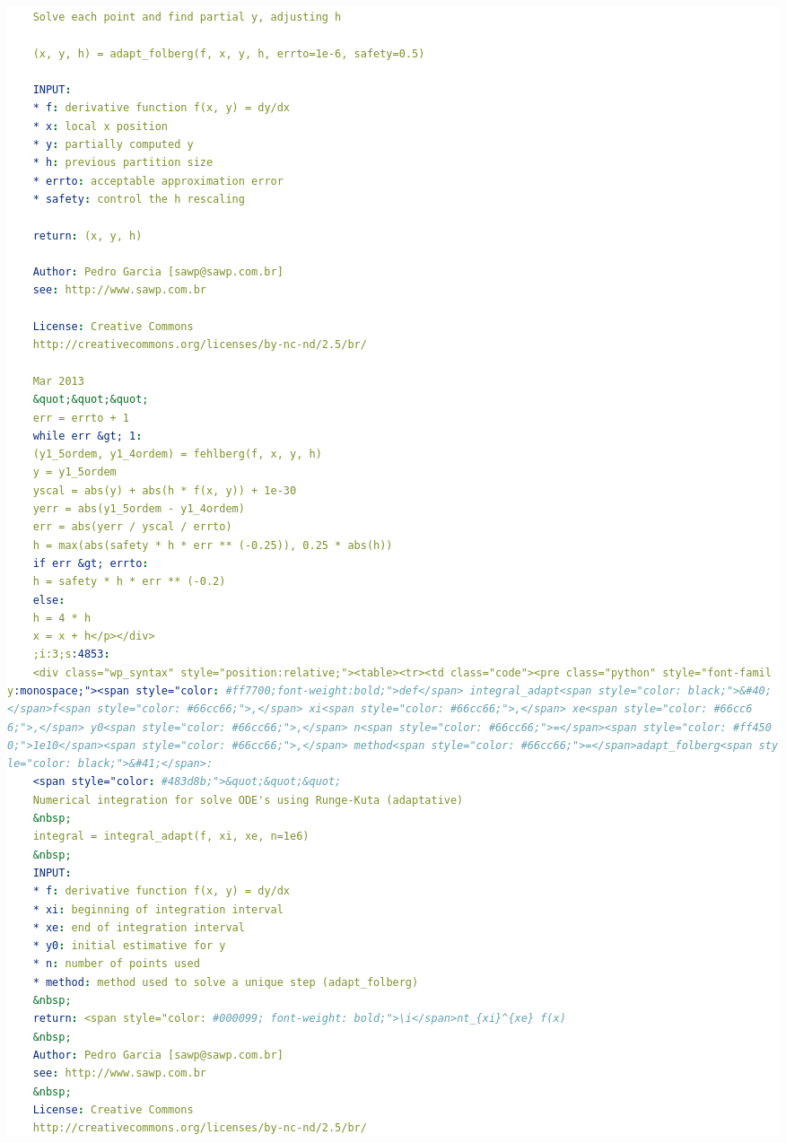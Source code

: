 ```yaml
    Solve each point and find partial y, adjusting h
    
    (x, y, h) = adapt_folberg(f, x, y, h, errto=1e-6, safety=0.5)
    
    INPUT:
    * f: derivative function f(x, y) = dy/dx
    * x: local x position
    * y: partially computed y
    * h: previous partition size
    * errto: acceptable approximation error
    * safety: control the h rescaling
    
    return: (x, y, h)
    
    Author: Pedro Garcia [sawp@sawp.com.br]
    see: http://www.sawp.com.br
    
    License: Creative Commons
    http://creativecommons.org/licenses/by-nc-nd/2.5/br/
    
    Mar 2013
    &quot;&quot;&quot;
    err = errto + 1
    while err &gt; 1:
    (y1_5ordem, y1_4ordem) = fehlberg(f, x, y, h)
    y = y1_5ordem
    yscal = abs(y) + abs(h * f(x, y)) + 1e-30
    yerr = abs(y1_5ordem - y1_4ordem)
    err = abs(yerr / yscal / errto)
    h = max(abs(safety * h * err ** (-0.25)), 0.25 * abs(h))
    if err &gt; errto:
    h = safety * h * err ** (-0.2)
    else:
    h = 4 * h
    x = x + h</p></div>
    ;i:3;s:4853:
    <div class="wp_syntax" style="position:relative;"><table><tr><td class="code"><pre class="python" style="font-family:monospace;"><span style="color: #ff7700;font-weight:bold;">def</span> integral_adapt<span style="color: black;">&#40;</span>f<span style="color: #66cc66;">,</span> xi<span style="color: #66cc66;">,</span> xe<span style="color: #66cc66;">,</span> y0<span style="color: #66cc66;">,</span> n<span style="color: #66cc66;">=</span><span style="color: #ff4500;">1e10</span><span style="color: #66cc66;">,</span> method<span style="color: #66cc66;">=</span>adapt_folberg<span style="color: black;">&#41;</span>:
    <span style="color: #483d8b;">&quot;&quot;&quot;
    Numerical integration for solve ODE's using Runge-Kuta (adaptative)
    &nbsp;
    integral = integral_adapt(f, xi, xe, n=1e6)
    &nbsp;
    INPUT:
    * f: derivative function f(x, y) = dy/dx
    * xi: beginning of integration interval
    * xe: end of integration interval
    * y0: initial estimative for y
    * n: number of points used
    * method: method used to solve a unique step (adapt_folberg)
    &nbsp;
    return: <span style="color: #000099; font-weight: bold;">\i</span>nt_{xi}^{xe} f(x)
    &nbsp;
    Author: Pedro Garcia [sawp@sawp.com.br]
    see: http://www.sawp.com.br
    &nbsp;
    License: Creative Commons
    http://creativecommons.org/licenses/by-nc-nd/2.5/br/
```